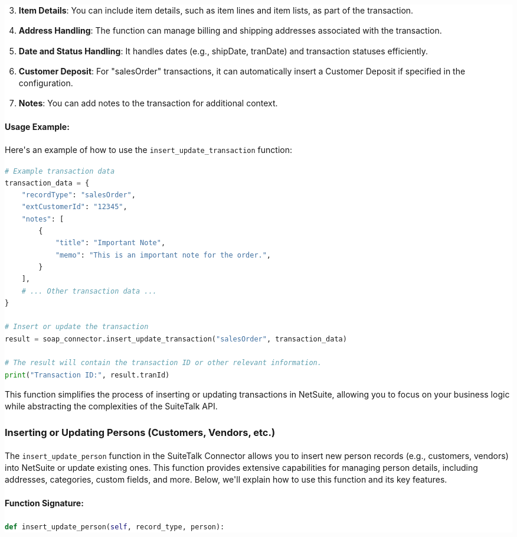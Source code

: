 3. **Item Details**: You can include item details, such as item lines and item lists, as part of the transaction.

4. **Address Handling**: The function can manage billing and shipping addresses associated with the transaction.

5. **Date and Status Handling**: It handles dates (e.g., shipDate, tranDate) and transaction statuses efficiently.

6. **Customer Deposit**: For "salesOrder" transactions, it can automatically insert a Customer Deposit if specified in the configuration.

7. **Notes**: You can add notes to the transaction for additional context.

#### Usage Example:

Here's an example of how to use the `insert_update_transaction` function:

```python
# Example transaction data
transaction_data = {
    "recordType": "salesOrder",
    "extCustomerId": "12345",
    "notes": [
        {
            "title": "Important Note",
            "memo": "This is an important note for the order.",
        }
    ],
    # ... Other transaction data ...
}

# Insert or update the transaction
result = soap_connector.insert_update_transaction("salesOrder", transaction_data)

# The result will contain the transaction ID or other relevant information.
print("Transaction ID:", result.tranId)
```

This function simplifies the process of inserting or updating transactions in NetSuite, allowing you to focus on your business logic while abstracting the complexities of the SuiteTalk API.

### Inserting or Updating Persons (Customers, Vendors, etc.)

The `insert_update_person` function in the SuiteTalk Connector allows you to insert new person records (e.g., customers, vendors) into NetSuite or update existing ones. This function provides extensive capabilities for managing person details, including addresses, categories, custom fields, and more. Below, we'll explain how to use this function and its key features.

#### Function Signature:

```python
def insert_update_person(self, record_type, person):
```
